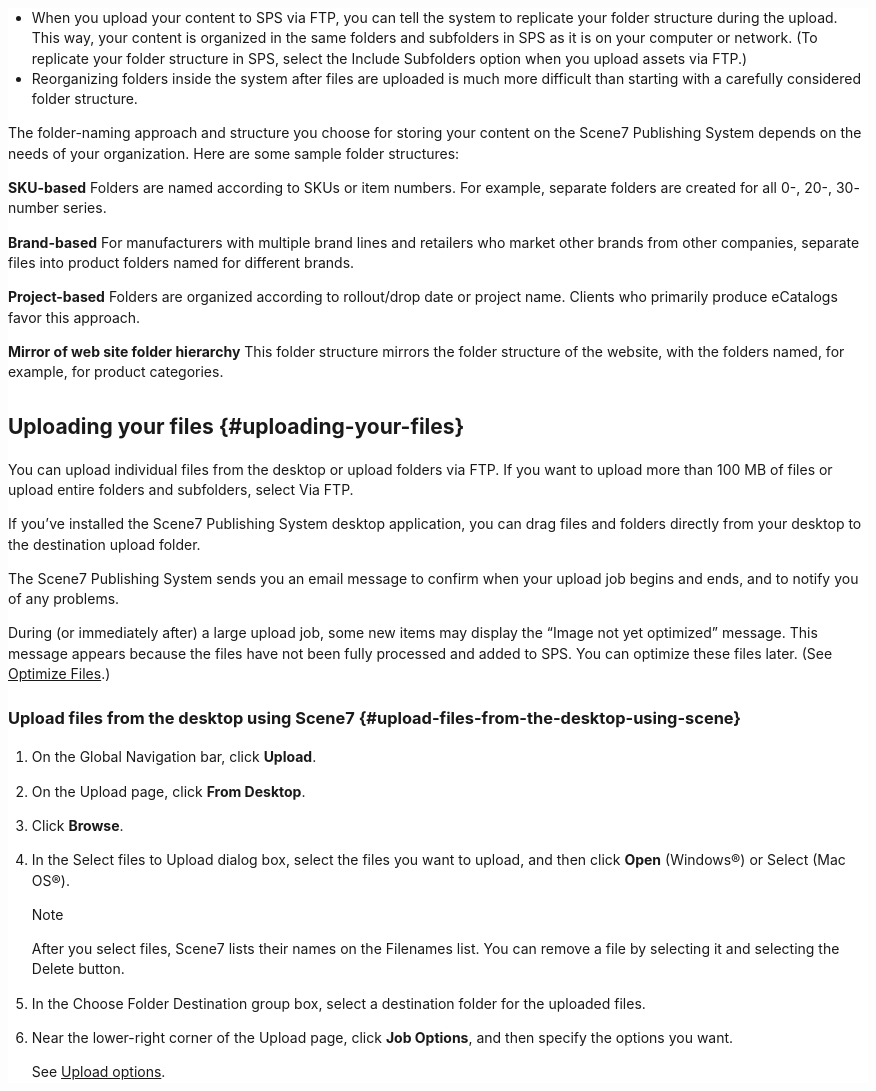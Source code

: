 * When you upload your content to SPS via FTP, you can tell the system to replicate your folder structure during the upload. This way, your content is organized in the same folders and subfolders in SPS as it is on your computer or network. (To replicate your folder structure in SPS, select the Include Subfolders option when you upload assets via FTP.)
* Reorganizing folders inside the system after files are uploaded is much more difficult than starting with a carefully considered folder structure.

The folder-naming approach and structure you choose for storing your content on the Scene7 Publishing System depends on the needs of your organization. Here are some sample folder structures:

**SKU-based** Folders are named according to SKUs or item numbers. For example, separate folders are created for all 0-, 20-, 30- number series.

**Brand-based** For manufacturers with multiple brand lines and retailers who market other brands from other companies, separate files into product folders named for different brands.

**Project-based** Folders are organized according to rollout/drop date or project name. Clients who primarily produce eCatalogs favor this approach.

**Mirror of web site folder hierarchy** This folder structure mirrors the folder structure of the website, with the folders named, for example, for product categories.

## Uploading your files {#uploading-your-files}

You can upload individual files from the desktop or upload folders via FTP. If you want to upload more than 100 MB of files or upload entire folders and subfolders, select Via FTP.

If you’ve installed the Scene7 Publishing System desktop application, you can drag files and folders directly from your desktop to the destination upload folder.

The Scene7 Publishing System sends you an email message to confirm when your upload job begins and ends, and to notify you of any problems.

During (or immediately after) a large upload job, some new items may display the “Image not yet optimized” message. This message appears because the files have not been fully processed and added to SPS. You can optimize these files later. (See [Optimize Files](application-setup.md#optimize_files).)

### Upload files from the desktop using Scene7 {#upload-files-from-the-desktop-using-scene}

1. On the Global Navigation bar, click **Upload**.
1. On the Upload page, click **From Desktop**.
1. Click **Browse**.
1. In the Select files to Upload dialog box, select the files you want to upload, and then click **Open** (Windows®) or Select (Mac OS®).

   >[!NOTE]
   >
   >After you select files, Scene7 lists their names on the Filenames list. You can remove a file by selecting it and selecting the Delete button.

1. In the Choose Folder Destination group box, select a destination folder for the uploaded files. 
1. Near the lower-right corner of the Upload page, click **Job Options**, and then specify the options you want.

   See [Upload options](uploading-files.md#upload_options).
